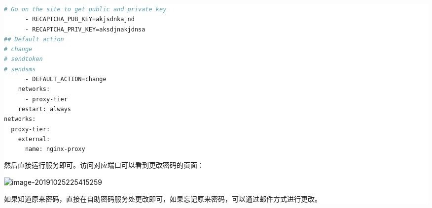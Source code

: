 ```sh
# Go on the site to get public and private key
      - RECAPTCHA_PUB_KEY=akjsdnkajnd
      - RECAPTCHA_PRIV_KEY=aksdjnakjdnsa
## Default action
# change
# sendtoken
# sendsms
      - DEFAULT_ACTION=change
    networks:
      - proxy-tier
    restart: always
networks:
  proxy-tier:
    external:
      name: nginx-proxy

```

然后直接运行服务即可。访问对应端口可以看到更改密码的页面：

![image-20191025225415259](https://tvax4.sinaimg.cn/large/71cfeb93gy1g8l5azho9sj21ee0vy7wh.jpg)

如果知道原来密码，直接在自助密码服务处更改即可，如果忘记原来密码，可以通过邮件方式进行更改。
